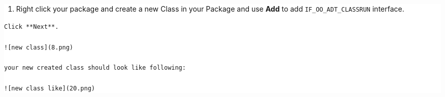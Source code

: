   1. Right click your package  and create a new Class in your Package and use **Add** to add `IF_OO_ADT_CLASSRUN` interface.

    Click **Next**.

    ![new class](8.png)

    your new created class should look like following:

    ![new class like](20.png)
